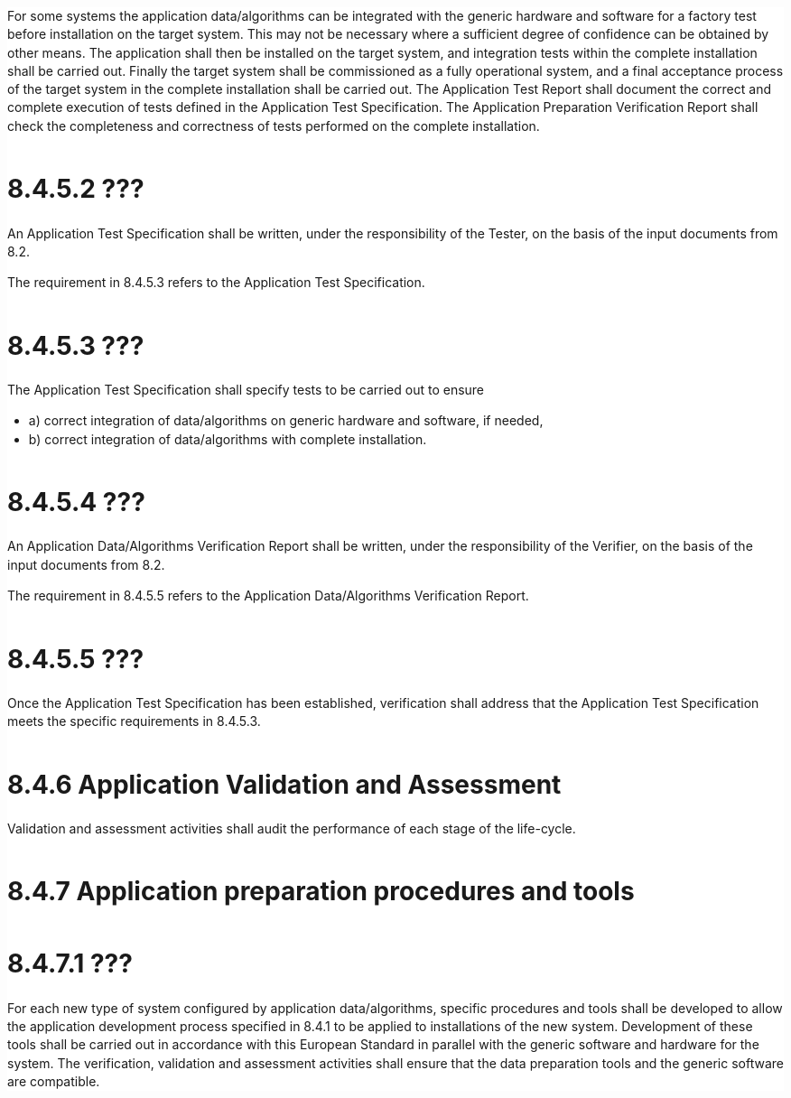 For some systems the application data/algorithms can be integrated with the generic hardware and software for a factory test before installation on the target system. This may not be necessary where a sufficient degree of confidence can be obtained by other means. The application shall then be installed on the target system, and integration tests within the complete installation shall be carried out. Finally the target system shall be commissioned as a fully operational system, and a final acceptance process of the target system in the complete installation shall be carried out. The Application Test Report shall document the correct and complete execution of tests defined in the Application Test Specification. The Application Preparation Verification Report shall check the completeness and correctness of tests performed on the complete installation.

# 8.4.5.2 ???

An Application Test Specification shall be written, under the responsibility of the Tester, on the basis of the input documents from 8.2.

The requirement in 8.4.5.3 refers to the Application Test Specification.

# 8.4.5.3 ???

The Application Test Specification shall specify tests to be carried out to ensure

- a) correct integration of data/algorithms on generic hardware and software, if needed,
- b) correct integration of data/algorithms with complete installation.

# 8.4.5.4 ???

An Application Data/Algorithms Verification Report shall be written, under the responsibility of the Verifier, on the basis of the input documents from 8.2.

The requirement in 8.4.5.5 refers to the Application Data/Algorithms Verification Report.

# 8.4.5.5 ???

Once the Application Test Specification has been established, verification shall address that the Application Test Specification meets the specific requirements in 8.4.5.3.

# 8.4.6 Application Validation and Assessment

Validation and assessment activities shall audit the performance of each stage of the life-cycle.

# 8.4.7 Application preparation procedures and tools

# 8.4.7.1 ???

For each new type of system configured by application data/algorithms, specific procedures and tools shall be developed to allow the application development process specified in 8.4.1 to be applied to installations of the new system. Development of these tools shall be carried out in accordance with this European Standard in parallel with the generic software and hardware for the system. The verification, validation and assessment activities shall ensure that the data preparation tools and the generic software are compatible.
